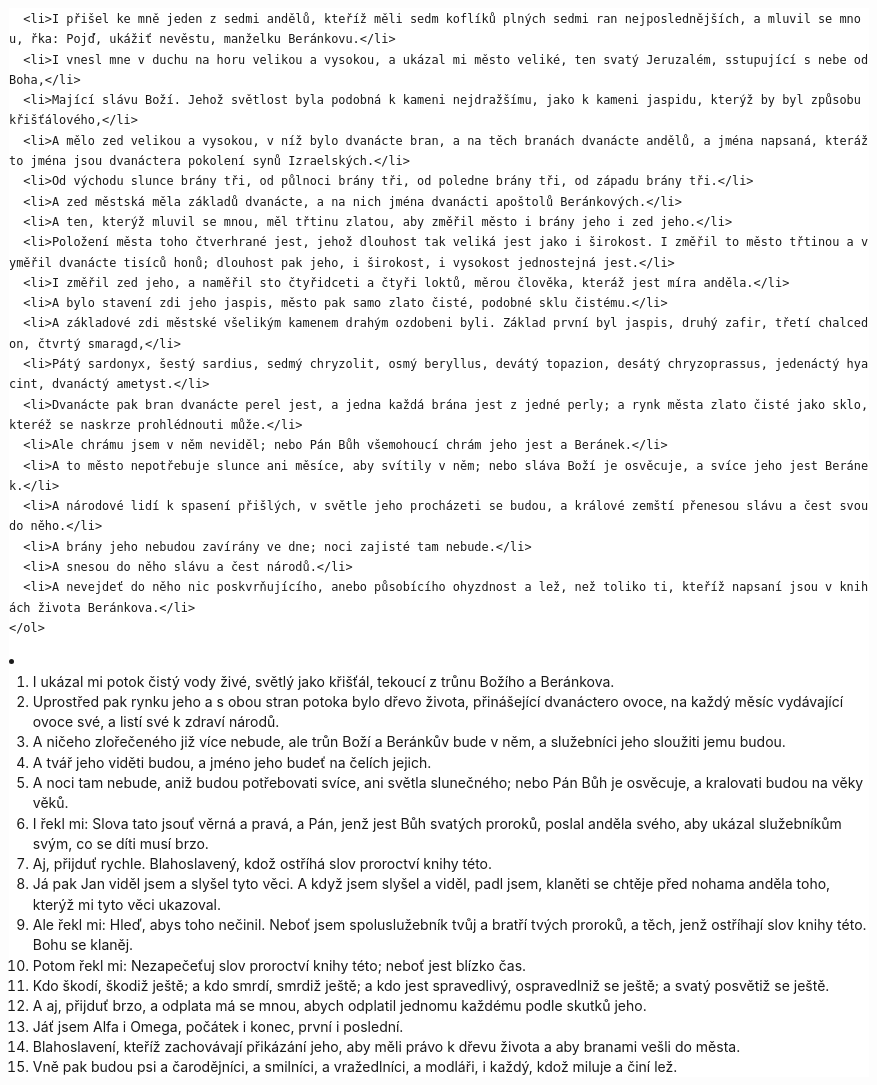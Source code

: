       <li>I přišel ke mně jeden z sedmi andělů, kteříž měli sedm koflíků plných sedmi ran nejposlednějších, a mluvil se mnou, řka: Pojď, ukážiť nevěstu, manželku Beránkovu.</li>
      <li>I vnesl mne v duchu na horu velikou a vysokou, a ukázal mi město veliké, ten svatý Jeruzalém, sstupující s nebe od Boha,</li>
      <li>Mající slávu Boží. Jehož světlost byla podobná k kameni nejdražšímu, jako k kameni jaspidu, kterýž by byl způsobu křišťálového,</li>
      <li>A mělo zed velikou a vysokou, v níž bylo dvanácte bran, a na těch branách dvanácte andělů, a jména napsaná, kterážto jména jsou dvanáctera pokolení synů Izraelských.</li>
      <li>Od východu slunce brány tři, od půlnoci brány tři, od poledne brány tři, od západu brány tři.</li>
      <li>A zed městská měla základů dvanácte, a na nich jména dvanácti apoštolů Beránkových.</li>
      <li>A ten, kterýž mluvil se mnou, měl třtinu zlatou, aby změřil město i brány jeho i zed jeho.</li>
      <li>Položení města toho čtverhrané jest, jehož dlouhost tak veliká jest jako i širokost. I změřil to město třtinou a vyměřil dvanácte tisíců honů; dlouhost pak jeho, i širokost, i vysokost jednostejná jest.</li>
      <li>I změřil zed jeho, a naměřil sto čtyřidceti a čtyři loktů, měrou člověka, kteráž jest míra anděla.</li>
      <li>A bylo stavení zdi jeho jaspis, město pak samo zlato čisté, podobné sklu čistému.</li>
      <li>A základové zdi městské všelikým kamenem drahým ozdobeni byli. Základ první byl jaspis, druhý zafir, třetí chalcedon, čtvrtý smaragd,</li>
      <li>Pátý sardonyx, šestý sardius, sedmý chryzolit, osmý beryllus, devátý topazion, desátý chryzoprassus, jedenáctý hyacint, dvanáctý ametyst.</li>
      <li>Dvanácte pak bran dvanácte perel jest, a jedna každá brána jest z jedné perly; a rynk města zlato čisté jako sklo, kteréž se naskrze prohlédnouti může.</li>
      <li>Ale chrámu jsem v něm neviděl; nebo Pán Bůh všemohoucí chrám jeho jest a Beránek.</li>
      <li>A to město nepotřebuje slunce ani měsíce, aby svítily v něm; nebo sláva Boží je osvěcuje, a svíce jeho jest Beránek.</li>
      <li>A národové lidí k spasení přišlých, v světle jeho procházeti se budou, a králové zemští přenesou slávu a čest svou do něho.</li>
      <li>A brány jeho nebudou zavírány ve dne; noci zajisté tam nebude.</li>
      <li>A snesou do něho slávu a čest národů.</li>
      <li>A nevejdeť do něho nic poskvrňujícího, anebo působícího ohyzdnost a lež, než toliko ti, kteříž napsaní jsou v knihách života Beránkova.</li>
    </ol>
  </li>
  <li>
    <ol>
      <li>I ukázal mi potok čistý vody živé, světlý jako křišťál, tekoucí z trůnu Božího a Beránkova.</li>
      <li>Uprostřed pak rynku jeho a s obou stran potoka bylo dřevo života, přinášející dvanáctero ovoce, na každý měsíc vydávající ovoce své, a listí své k zdraví národů.</li>
      <li>A ničeho zlořečeného již více nebude, ale trůn Boží a Beránkův bude v něm, a služebníci jeho sloužiti jemu budou.</li>
      <li>A tvář jeho viděti budou, a jméno jeho budeť na čelích jejich.</li>
      <li>A noci tam nebude, aniž budou potřebovati svíce, ani světla slunečného; nebo Pán Bůh je osvěcuje, a kralovati budou na věky věků.</li>
      <li>I řekl mi: Slova tato jsouť věrná a pravá, a Pán, jenž jest Bůh svatých proroků, poslal anděla svého, aby ukázal služebníkům svým, co se díti musí brzo.</li>
      <li>Aj, přijduť rychle. Blahoslavený, kdož ostříhá slov proroctví knihy této.</li>
      <li>Já pak Jan viděl jsem a slyšel tyto věci. A když jsem slyšel a viděl, padl jsem, klaněti se chtěje před nohama anděla toho, kterýž mi tyto věci ukazoval.</li>
      <li>Ale řekl mi: Hleď, abys toho nečinil. Neboť jsem spoluslužebník tvůj a bratří tvých proroků, a těch, jenž ostříhají slov knihy této. Bohu se klaněj.</li>
      <li>Potom řekl mi: Nezapečeťuj slov proroctví knihy této; neboť jest blízko čas.</li>
      <li>Kdo škodí, škodiž ještě; a kdo smrdí, smrdiž ještě; a kdo jest spravedlivý, ospravedlniž se ještě; a svatý posvětiž se ještě.</li>
      <li>A aj, přijduť brzo, a odplata má se mnou, abych odplatil jednomu každému podle skutků jeho.</li>
      <li>Jáť jsem Alfa i Omega, počátek i konec, první i poslední.</li>
      <li>Blahoslavení, kteříž zachovávají přikázání jeho, aby měli právo k dřevu života a aby branami vešli do města.</li>
      <li>Vně pak budou psi a čarodějníci, a smilníci, a vražedlníci, a modláři, i každý, kdož miluje a činí lež.</li>